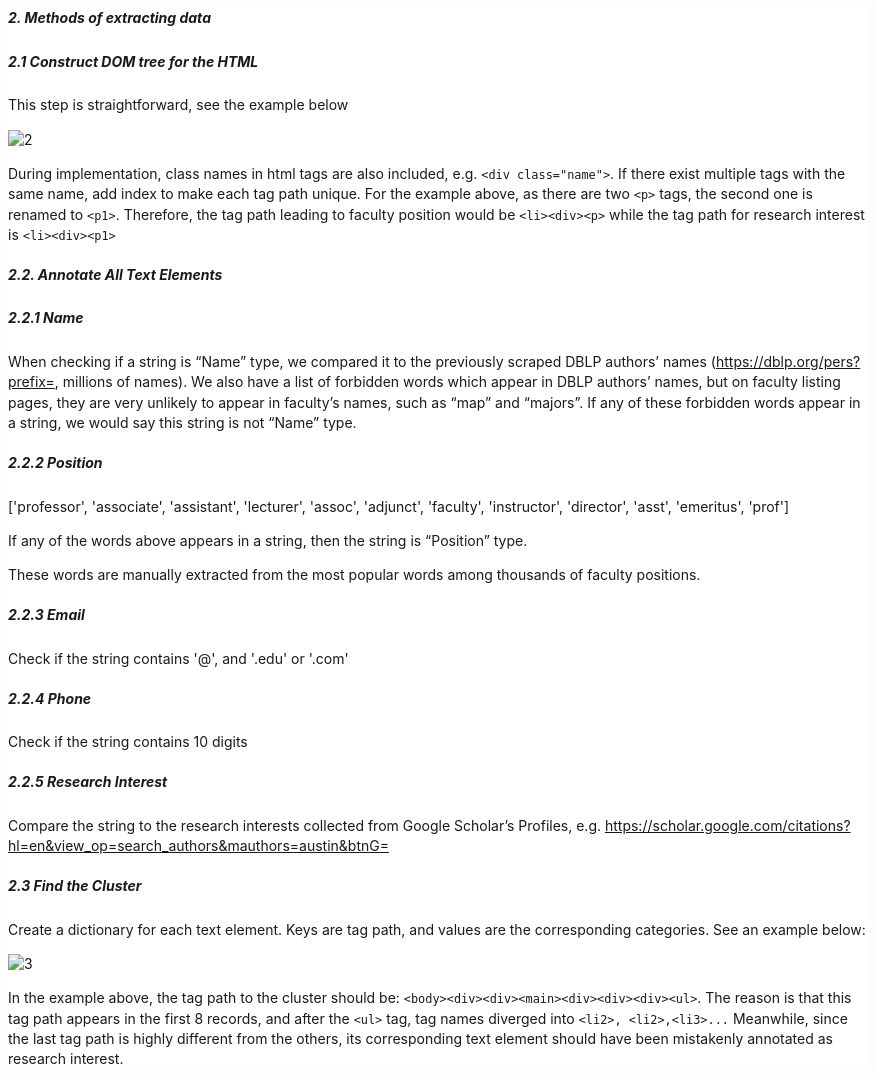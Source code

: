 ##### 2. Methods of extracting data

##### 2.1 Construct DOM tree for the HTML

This step is straightforward, see the example below

![2](https://github.com/Forward-UIUC-2021F/juefei-chen-education-today/blob/main/readme_img/2.png)

During implementation, class names in html tags are also included, e.g. `<div class="name">`. If there exist multiple tags with the same name, add index to make each tag path unique. For the example above, as there are two `<p>` tags, the second one is renamed to `<p1>`. Therefore, the tag path leading to faculty position would be `<li><div><p>` while the tag path for research interest is `<li><div><p1>`

##### 2.2. Annotate All Text Elements

##### 2.2.1 Name

When checking if a string is “Name” type, we compared it to the previously scraped DBLP authors’ names (https://dblp.org/pers?prefix=, millions of names). We also have a list of forbidden words which appear in DBLP authors’ names, but on faculty listing pages, they are very unlikely to appear in faculty’s names, such as “map” and “majors”. If any of these forbidden words appear in a string, we would say this string is not “Name” type.

##### 2.2.2 Position

['professor', 'associate', 'assistant', 'lecturer', 'assoc', 'adjunct', 'faculty', 'instructor', 'director', 'asst', 'emeritus', 'prof']

If any of the words above appears in a string, then the string is “Position” type.

These words are manually extracted from the most popular words among thousands of faculty positions.

##### 2.2.3 Email

Check if the string contains '@', and '.edu' or '.com'

##### 2.2.4 Phone

Check if the string contains 10 digits

##### 2.2.5 Research Interest

Compare the string to the research interests collected from Google Scholar’s Profiles, e.g. https://scholar.google.com/citations?hl=en&view_op=search_authors&mauthors=austin&btnG=


##### 2.3 Find the Cluster

Create a dictionary for each text element. Keys are tag path, and values are the corresponding categories. See an example below:

![3](https://github.com/Forward-UIUC-2021F/juefei-chen-education-today/blob/main/readme_img/3.png)

In the example above, the tag path to the cluster should be: `<body><div><div><main><div><div><div><ul>`.
The reason is that this tag path appears in the first 8 records, and after the `<ul>` tag, tag names diverged into `<li2>, <li2>,<li3>...` Meanwhile, since the last tag path is highly different from the others, its corresponding text element should have been mistakenly annotated as research interest.
